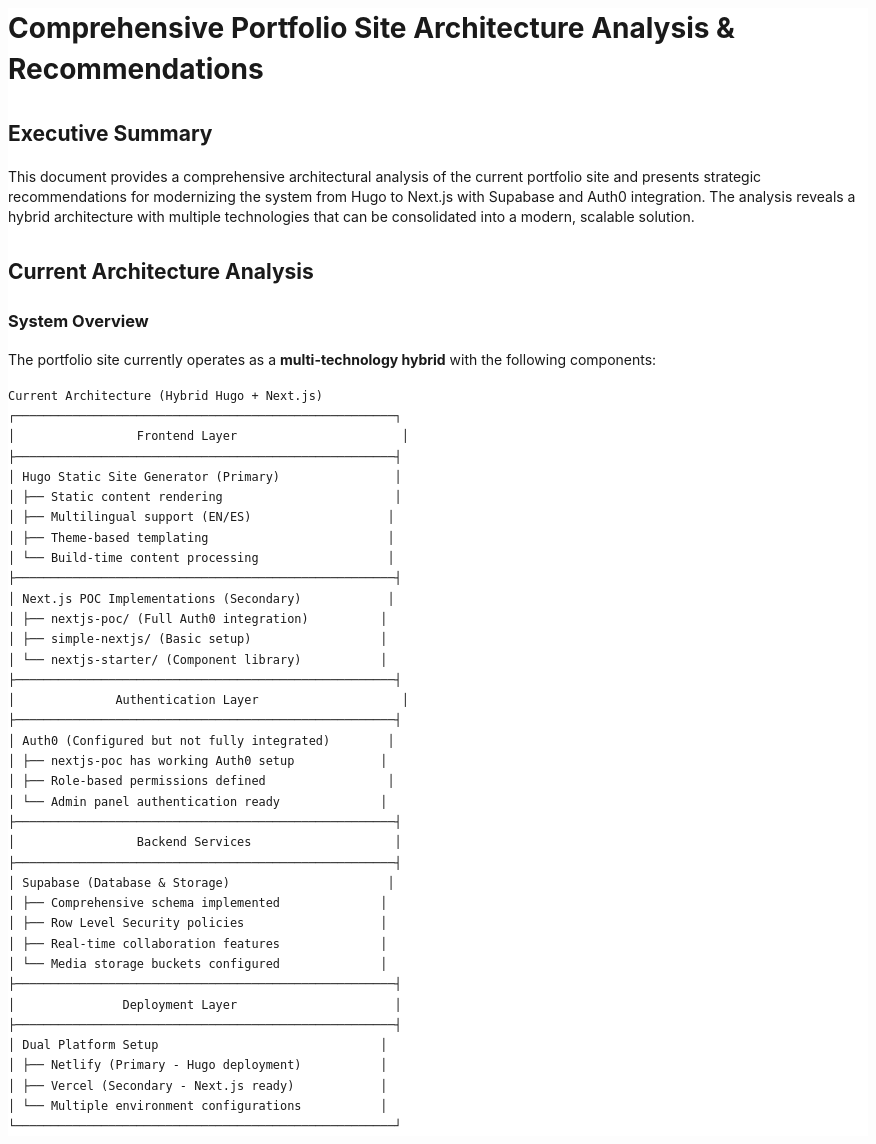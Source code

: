 # Comprehensive Portfolio Site Architecture Analysis & Recommendations

## Executive Summary

This document provides a comprehensive architectural analysis of the current portfolio site and presents strategic recommendations for modernizing the system from Hugo to Next.js with Supabase and Auth0 integration. The analysis reveals a hybrid architecture with multiple technologies that can be consolidated into a modern, scalable solution.

## Current Architecture Analysis

### System Overview

The portfolio site currently operates as a **multi-technology hybrid** with the following components:

```
Current Architecture (Hybrid Hugo + Next.js)
┌─────────────────────────────────────────────────────┐
│                 Frontend Layer                       │
├─────────────────────────────────────────────────────┤
│ Hugo Static Site Generator (Primary)                │
│ ├── Static content rendering                        │
│ ├── Multilingual support (EN/ES)                   │
│ ├── Theme-based templating                         │
│ └── Build-time content processing                  │
├─────────────────────────────────────────────────────┤
│ Next.js POC Implementations (Secondary)            │
│ ├── nextjs-poc/ (Full Auth0 integration)          │
│ ├── simple-nextjs/ (Basic setup)                  │
│ └── nextjs-starter/ (Component library)           │
├─────────────────────────────────────────────────────┤
│              Authentication Layer                    │
├─────────────────────────────────────────────────────┤
│ Auth0 (Configured but not fully integrated)        │
│ ├── nextjs-poc has working Auth0 setup            │
│ ├── Role-based permissions defined                 │
│ └── Admin panel authentication ready              │
├─────────────────────────────────────────────────────┤
│                 Backend Services                    │
├─────────────────────────────────────────────────────┤
│ Supabase (Database & Storage)                      │
│ ├── Comprehensive schema implemented              │
│ ├── Row Level Security policies                   │
│ ├── Real-time collaboration features              │
│ └── Media storage buckets configured              │
├─────────────────────────────────────────────────────┤
│               Deployment Layer                      │
├─────────────────────────────────────────────────────┤
│ Dual Platform Setup                               │
│ ├── Netlify (Primary - Hugo deployment)           │
│ ├── Vercel (Secondary - Next.js ready)            │
│ └── Multiple environment configurations           │
└─────────────────────────────────────────────────────┘
```
